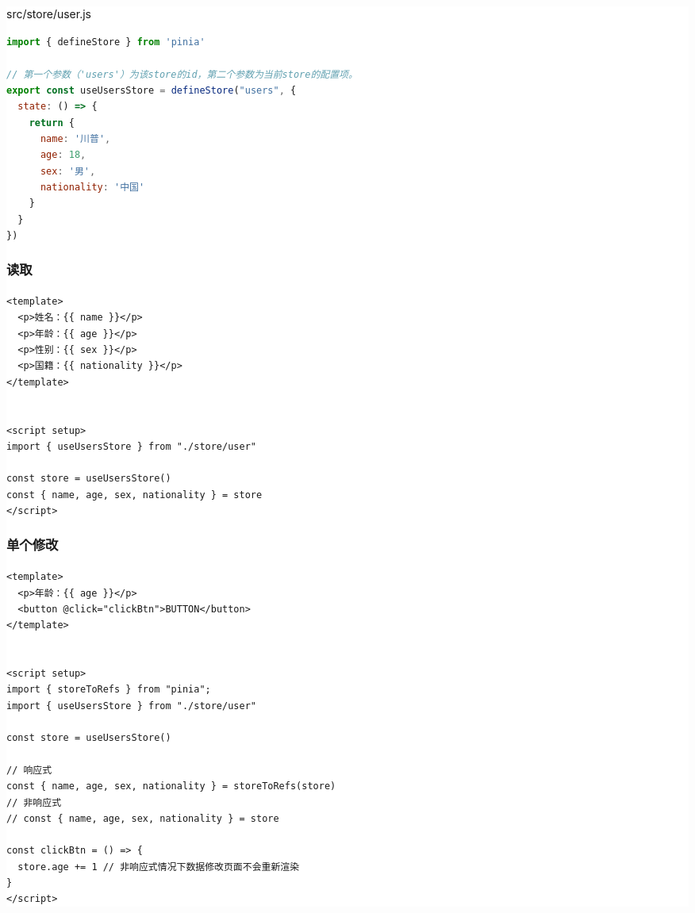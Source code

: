 src/store/user.js

```js
import { defineStore } from 'pinia'

// 第一个参数（'users'）为该store的id，第二个参数为当前store的配置项。
export const useUsersStore = defineStore("users", {
  state: () => {
    return {
      name: '川普',
      age: 18,
      sex: '男',
      nationality: '中国'
    }
  }
})
```



### 读取

```vue
<template>
  <p>姓名：{{ name }}</p>
  <p>年龄：{{ age }}</p>
  <p>性别：{{ sex }}</p>
  <p>国籍：{{ nationality }}</p>
</template>


<script setup>
import { useUsersStore } from "./store/user"

const store = useUsersStore()
const { name, age, sex, nationality } = store
</script>
```



### 单个修改

```vue
<template>
  <p>年龄：{{ age }}</p>
  <button @click="clickBtn">BUTTON</button>
</template>


<script setup>
import { storeToRefs } from "pinia";
import { useUsersStore } from "./store/user"

const store = useUsersStore()

// 响应式
const { name, age, sex, nationality } = storeToRefs(store)
// 非响应式
// const { name, age, sex, nationality } = store

const clickBtn = () => {
  store.age += 1 // 非响应式情况下数据修改页面不会重新渲染
}
</script>
```
